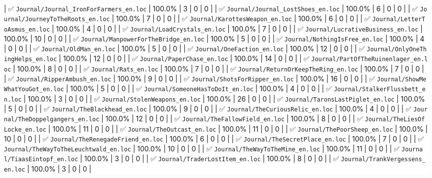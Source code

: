 | ✅ `Journal/Journal_IronForFarmers_en.loc` | 100.0% | 3 | 0 | 0 |
| ✅ `Journal/Journal_LostShoes_en.loc` | 100.0% | 6 | 0 | 0 |
| ✅ `Journal/JourneyToTheRoots_en.loc` | 100.0% | 7 | 0 | 0 |
| ✅ `Journal/KarottesWeapon_en.loc` | 100.0% | 6 | 0 | 0 |
| ✅ `Journal/LetterToAsmus_en.loc` | 100.0% | 4 | 0 | 0 |
| ✅ `Journal/LoadCrystals_en.loc` | 100.0% | 7 | 0 | 0 |
| ✅ `Journal/LucrativeBusiness_en.loc` | 100.0% | 10 | 0 | 0 |
| ✅ `Journal/ManpowerForTheBridge_en.loc` | 100.0% | 5 | 0 | 0 |
| ✅ `Journal/NothingIsFree_en.loc` | 100.0% | 4 | 0 | 0 |
| ✅ `Journal/OldMan_en.loc` | 100.0% | 5 | 0 | 0 |
| ✅ `Journal/OneFaction_en.loc` | 100.0% | 12 | 0 | 0 |
| ✅ `Journal/OnlyOneThingHelps_en.loc` | 100.0% | 12 | 0 | 0 |
| ✅ `Journal/PaperChase_en.loc` | 100.0% | 14 | 0 | 0 |
| ✅ `Journal/PartOfTheRuinenlager_en.loc` | 100.0% | 8 | 0 | 0 |
| ✅ `Journal/Rats_en.loc` | 100.0% | 7 | 0 | 0 |
| ✅ `Journal/ReturnOrKeepTheRing_en.loc` | 100.0% | 7 | 0 | 0 |
| ✅ `Journal/RipperAmbush_en.loc` | 100.0% | 9 | 0 | 0 |
| ✅ `Journal/ShotsForRipper_en.loc` | 100.0% | 16 | 0 | 0 |
| ✅ `Journal/ShowMeWhatYouGot_en.loc` | 100.0% | 5 | 0 | 0 |
| ✅ `Journal/SomeoneHasToDoIt_en.loc` | 100.0% | 4 | 0 | 0 |
| ✅ `Journal/StalkerFlussbett_en.loc` | 100.0% | 3 | 0 | 0 |
| ✅ `Journal/StolenWeapons_en.loc` | 100.0% | 26 | 0 | 0 |
| ✅ `Journal/TaronsLastPiglet_en.loc` | 100.0% | 5 | 0 | 0 |
| ✅ `Journal/TheBlackhead_en.loc` | 100.0% | 9 | 0 | 0 |
| ✅ `Journal/TheCuriousRelic_en.loc` | 100.0% | 4 | 0 | 0 |
| ✅ `Journal/TheDoppelgangers_en.loc` | 100.0% | 12 | 0 | 0 |
| ✅ `Journal/TheFallowField_en.loc` | 100.0% | 8 | 0 | 0 |
| ✅ `Journal/TheLiesOfLocke_en.loc` | 100.0% | 11 | 0 | 0 |
| ✅ `Journal/TheOutcast_en.loc` | 100.0% | 11 | 0 | 0 |
| ✅ `Journal/ThePoorSheep_en.loc` | 100.0% | 10 | 0 | 0 |
| ✅ `Journal/TheRenegadeFriend_en.loc` | 100.0% | 6 | 0 | 0 |
| ✅ `Journal/TheSecretPlace_en.loc` | 100.0% | 7 | 0 | 0 |
| ✅ `Journal/TheWayToTheLeuchtwald_en.loc` | 100.0% | 10 | 0 | 0 |
| ✅ `Journal/TheWayToTheMine_en.loc` | 100.0% | 11 | 0 | 0 |
| ✅ `Journal/TiaasEintopf_en.loc` | 100.0% | 3 | 0 | 0 |
| ✅ `Journal/TraderLostItem_en.loc` | 100.0% | 8 | 0 | 0 |
| ✅ `Journal/TrankVergessens_en.loc` | 100.0% | 3 | 0 | 0 |